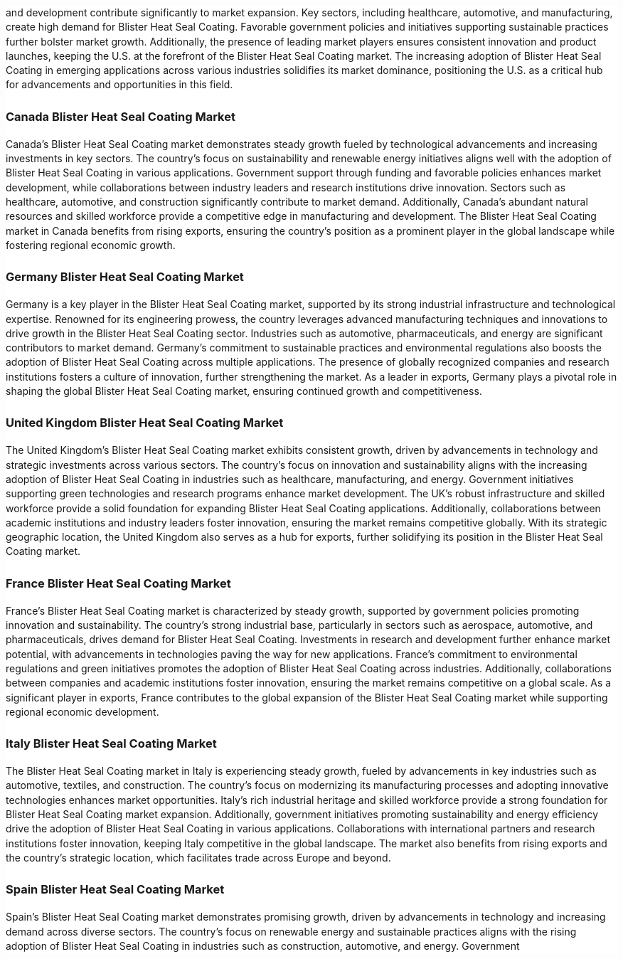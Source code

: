 and development contribute significantly to market expansion. Key sectors, including healthcare, automotive, and manufacturing, create high demand for Blister Heat Seal Coating. Favorable government policies and initiatives supporting sustainable practices further bolster market growth. Additionally, the presence of leading market players ensures consistent innovation and product launches, keeping the U.S. at the forefront of the Blister Heat Seal Coating market. The increasing adoption of Blister Heat Seal Coating in emerging applications across various industries solidifies its market dominance, positioning the U.S. as a critical hub for advancements and opportunities in this field.</p><h3>Canada Blister Heat Seal Coating Market</h3><p>Canada&rsquo;s Blister Heat Seal Coating market demonstrates steady growth fueled by technological advancements and increasing investments in key sectors. The country&rsquo;s focus on sustainability and renewable energy initiatives aligns well with the adoption of Blister Heat Seal Coating in various applications. Government support through funding and favorable policies enhances market development, while collaborations between industry leaders and research institutions drive innovation. Sectors such as healthcare, automotive, and construction significantly contribute to market demand. Additionally, Canada&rsquo;s abundant natural resources and skilled workforce provide a competitive edge in manufacturing and development. The Blister Heat Seal Coating market in Canada benefits from rising exports, ensuring the country&rsquo;s position as a prominent player in the global landscape while fostering regional economic growth.</p><h3>Germany Blister Heat Seal Coating Market</h3><p>Germany is a key player in the Blister Heat Seal Coating market, supported by its strong industrial infrastructure and technological expertise. Renowned for its engineering prowess, the country leverages advanced manufacturing techniques and innovations to drive growth in the Blister Heat Seal Coating sector. Industries such as automotive, pharmaceuticals, and energy are significant contributors to market demand. Germany&rsquo;s commitment to sustainable practices and environmental regulations also boosts the adoption of Blister Heat Seal Coating across multiple applications. The presence of globally recognized companies and research institutions fosters a culture of innovation, further strengthening the market. As a leader in exports, Germany plays a pivotal role in shaping the global Blister Heat Seal Coating market, ensuring continued growth and competitiveness.</p><h3>United Kingdom Blister Heat Seal Coating Market</h3><p>The United Kingdom&rsquo;s Blister Heat Seal Coating market exhibits consistent growth, driven by advancements in technology and strategic investments across various sectors. The country&rsquo;s focus on innovation and sustainability aligns with the increasing adoption of Blister Heat Seal Coating in industries such as healthcare, manufacturing, and energy. Government initiatives supporting green technologies and research programs enhance market development. The UK&rsquo;s robust infrastructure and skilled workforce provide a solid foundation for expanding Blister Heat Seal Coating applications. Additionally, collaborations between academic institutions and industry leaders foster innovation, ensuring the market remains competitive globally. With its strategic geographic location, the United Kingdom also serves as a hub for exports, further solidifying its position in the Blister Heat Seal Coating market.</p><h3>France Blister Heat Seal Coating Market</h3><p>France&rsquo;s Blister Heat Seal Coating market is characterized by steady growth, supported by government policies promoting innovation and sustainability. The country&rsquo;s strong industrial base, particularly in sectors such as aerospace, automotive, and pharmaceuticals, drives demand for Blister Heat Seal Coating. Investments in research and development further enhance market potential, with advancements in technologies paving the way for new applications. France&rsquo;s commitment to environmental regulations and green initiatives promotes the adoption of Blister Heat Seal Coating across industries. Additionally, collaborations between companies and academic institutions foster innovation, ensuring the market remains competitive on a global scale. As a significant player in exports, France contributes to the global expansion of the Blister Heat Seal Coating market while supporting regional economic development.</p><h3>Italy Blister Heat Seal Coating Market</h3><p>The Blister Heat Seal Coating market in Italy is experiencing steady growth, fueled by advancements in key industries such as automotive, textiles, and construction. The country&rsquo;s focus on modernizing its manufacturing processes and adopting innovative technologies enhances market opportunities. Italy&rsquo;s rich industrial heritage and skilled workforce provide a strong foundation for Blister Heat Seal Coating market expansion. Additionally, government initiatives promoting sustainability and energy efficiency drive the adoption of Blister Heat Seal Coating in various applications. Collaborations with international partners and research institutions foster innovation, keeping Italy competitive in the global landscape. The market also benefits from rising exports and the country&rsquo;s strategic location, which facilitates trade across Europe and beyond.</p><h3>Spain Blister Heat Seal Coating Market</h3><p>Spain&rsquo;s Blister Heat Seal Coating market demonstrates promising growth, driven by advancements in technology and increasing demand across diverse sectors. The country&rsquo;s focus on renewable energy and sustainable practices aligns with the rising adoption of Blister Heat Seal Coating in industries such as construction, automotive, and energy. Government